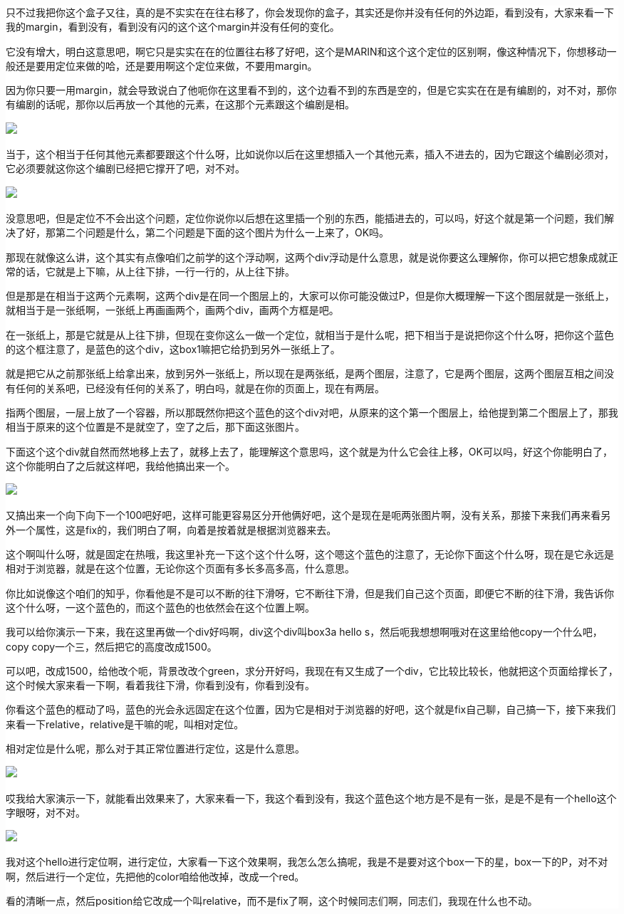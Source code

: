 只不过我把你这个盒子又往，真的是不实实在在往右移了，你会发现你的盒子，其实还是你并没有任何的外边距，看到没有，大家来看一下我的margin，看到没有，看到没有闪的这个这个margin并没有任何的变化。

它没有增大，明白这意思吧，啊它只是实实在在的位置往右移了好吧，这个是MARIN和这个这个定位的区别啊，像这种情况下，你想移动一般还是要用定位来做的哈，还是要用啊这个定位来做，不要用margin。

因为你只要一用margin，就会导致说白了他呃你在这里看不到的，这个边看不到的东西是空的，但是它实实在在是有编剧的，对不对，那你有编剧的话呢，那你以后再放一个其他的元素，在这那个元素跟这个编剧是相。



![](img/d4f83696fffa1b2a483c2c55edb052d8_5.png)

当于，这个相当于任何其他元素都要跟这个什么呀，比如说你以后在这里想插入一个其他元素，插入不进去的，因为它跟这个编剧必须对，它必须要就这你这个编剧已经把它撑开了吧，对不对。



![](img/d4f83696fffa1b2a483c2c55edb052d8_7.png)

没意思吧，但是定位不不会出这个问题，定位你说你以后想在这里插一个别的东西，能插进去的，可以吗，好这个就是第一个问题，我们解决了好，那第二个问题是什么，第二个问题是下面的这个图片为什么一上来了，OK吗。

那现在就像这么讲，这个其实有点像咱们之前学的这个浮动啊，这两个div浮动是什么意思，就是说你要这么理解你，你可以把它想象成就正常的话，它就是上下嘛，从上往下排，一行一行的，从上往下排。

但是那是在相当于这两个元素啊，这两个div是在同一个图层上的，大家可以你可能没做过P，但是你大概理解一下这个图层就是一张纸上，就相当于是一张纸啊，一张纸上再画画两个，画两个div，画两个方框是吧。

在一张纸上，那是它就是从上往下排，但现在变你这么一做一个定位，就相当于是什么呢，把下相当于是说把你这个什么呀，把你这个蓝色的这个框注意了，是蓝色的这个div，这box1嘛把它给扔到另外一张纸上了。

就是把它从之前那张纸上给拿出来，放到另外一张纸上，所以现在是两张纸，是两个图层，注意了，它是两个图层，这两个图层互相之间没有任何的关系吧，已经没有任何的关系了，明白吗，就是在你的页面上，现在有两层。

指两个图层，一层上放了一个容器，所以那既然你把这个蓝色的这个div对吧，从原来的这个第一个图层上，给他提到第二个图层上了，那我相当于原来的这个位置是不是就空了，空了之后，那下面这张图片。

下面这个这个div就自然而然地移上去了，就移上去了，能理解这个意思吗，这个就是为什么它会往上移，OK可以吗，好这个你能明白了，这个你能明白了之后就这样吧，我给他搞出来一个。



![](img/d4f83696fffa1b2a483c2c55edb052d8_9.png)

又搞出来一个向下向下一个100吧好吧，这样可能更容易区分开他俩好吧，这个是现在是呃两张图片啊，没有关系，那接下来我们再来看另外一个属性，这是fix的，我们明白了啊，向着是按着就是根据浏览器来去。

这个啊叫什么呀，就是固定在热哦，我这里补充一下这个这个什么呀，这个嗯这个蓝色的注意了，无论你下面这个什么呀，现在是它永远是相对于浏览器，就是在这个位置，无论你这个页面有多长多高多高，什么意思。

你比如说像这个咱们的知乎，你看他是不是可以不断的往下滑呀，它不断往下滑，但是我们自己这个页面，即便它不断的往下滑，我告诉你这个什么呀，一这个蓝色的，而这个蓝色的也依然会在这个位置上啊。

我可以给你演示一下来，我在这里再做一个div好吗啊，div这个div叫box3a hello s，然后呃我想想啊哦对在这里给他copy一个什么吧，copy copy一个三，然后把它的高度改成1500。

可以吧，改成1500，给他改个呃，背景改改个green，求分开好吗，我现在有又生成了一个div，它比较比较长，他就把这个页面给撑长了，这个时候大家来看一下啊，看着我往下滑，你看到没有，你看到没有。

你看这个蓝色的框动了吗，蓝色的光会永远固定在这个位置，因为它是相对于浏览器的好吧，这个就是fix自己聊，自己搞一下，接下来我们来看一下relative，relative是干嘛的呢，叫相对定位。

相对定位是什么呢，那么对于其正常位置进行定位，这是什么意思。

![](img/d4f83696fffa1b2a483c2c55edb052d8_11.png)

哎我给大家演示一下，就能看出效果来了，大家来看一下，我这个看到没有，我这个蓝色这个地方是不是有一张，是是不是有一个hello这个字眼呀，对不对。



![](img/d4f83696fffa1b2a483c2c55edb052d8_13.png)

我对这个hello进行定位啊，进行定位，大家看一下这个效果啊，我怎么怎么搞呢，我是不是要对这个box一下的星，box一下的P，对不对啊，然后进行一个定位，先把他的color咱给他改掉，改成一个red。

看的清晰一点，然后position给它改成一个叫relative，而不是fix了啊，这个时候同志们啊，同志们，我现在什么也不动。
